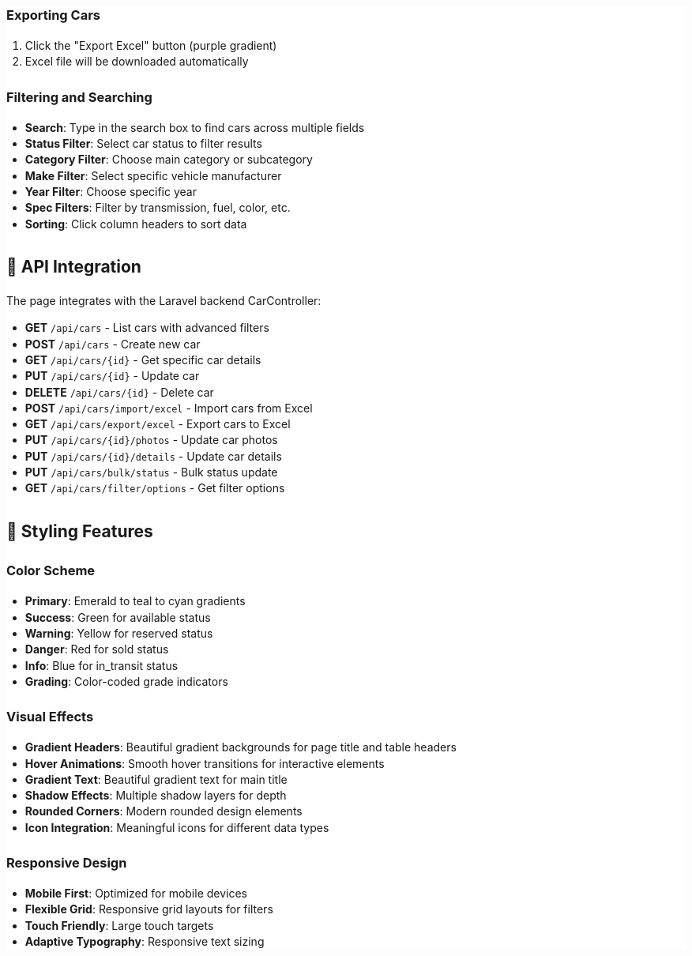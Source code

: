 ### Exporting Cars
1. Click the "Export Excel" button (purple gradient)
2. Excel file will be downloaded automatically

### Filtering and Searching
- **Search**: Type in the search box to find cars across multiple fields
- **Status Filter**: Select car status to filter results
- **Category Filter**: Choose main category or subcategory
- **Make Filter**: Select specific vehicle manufacturer
- **Year Filter**: Choose specific year
- **Spec Filters**: Filter by transmission, fuel, color, etc.
- **Sorting**: Click column headers to sort data

## 🔌 **API Integration**

The page integrates with the Laravel backend CarController:

- **GET** `/api/cars` - List cars with advanced filters
- **POST** `/api/cars` - Create new car
- **GET** `/api/cars/{id}` - Get specific car details
- **PUT** `/api/cars/{id}` - Update car
- **DELETE** `/api/cars/{id}` - Delete car
- **POST** `/api/cars/import/excel` - Import cars from Excel
- **GET** `/api/cars/export/excel` - Export cars to Excel
- **PUT** `/api/cars/{id}/photos` - Update car photos
- **PUT** `/api/cars/{id}/details` - Update car details
- **PUT** `/api/cars/bulk/status` - Bulk status update
- **GET** `/api/cars/filter/options` - Get filter options

## 🎨 **Styling Features**

### Color Scheme
- **Primary**: Emerald to teal to cyan gradients
- **Success**: Green for available status
- **Warning**: Yellow for reserved status
- **Danger**: Red for sold status
- **Info**: Blue for in_transit status
- **Grading**: Color-coded grade indicators

### Visual Effects
- **Gradient Headers**: Beautiful gradient backgrounds for page title and table headers
- **Hover Animations**: Smooth hover transitions for interactive elements
- **Gradient Text**: Beautiful gradient text for main title
- **Shadow Effects**: Multiple shadow layers for depth
- **Rounded Corners**: Modern rounded design elements
- **Icon Integration**: Meaningful icons for different data types

### Responsive Design
- **Mobile First**: Optimized for mobile devices
- **Flexible Grid**: Responsive grid layouts for filters
- **Touch Friendly**: Large touch targets
- **Adaptive Typography**: Responsive text sizing
